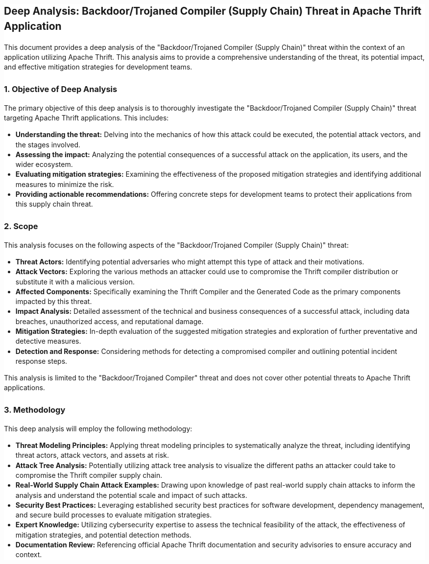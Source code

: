 ## Deep Analysis: Backdoor/Trojaned Compiler (Supply Chain) Threat in Apache Thrift Application

This document provides a deep analysis of the "Backdoor/Trojaned Compiler (Supply Chain)" threat within the context of an application utilizing Apache Thrift. This analysis aims to provide a comprehensive understanding of the threat, its potential impact, and effective mitigation strategies for development teams.

### 1. Objective of Deep Analysis

The primary objective of this deep analysis is to thoroughly investigate the "Backdoor/Trojaned Compiler (Supply Chain)" threat targeting Apache Thrift applications. This includes:

* **Understanding the threat:**  Delving into the mechanics of how this attack could be executed, the potential attack vectors, and the stages involved.
* **Assessing the impact:**  Analyzing the potential consequences of a successful attack on the application, its users, and the wider ecosystem.
* **Evaluating mitigation strategies:**  Examining the effectiveness of the proposed mitigation strategies and identifying additional measures to minimize the risk.
* **Providing actionable recommendations:**  Offering concrete steps for development teams to protect their applications from this supply chain threat.

### 2. Scope

This analysis focuses on the following aspects of the "Backdoor/Trojaned Compiler (Supply Chain)" threat:

* **Threat Actors:**  Identifying potential adversaries who might attempt this type of attack and their motivations.
* **Attack Vectors:**  Exploring the various methods an attacker could use to compromise the Thrift compiler distribution or substitute it with a malicious version.
* **Affected Components:**  Specifically examining the Thrift Compiler and the Generated Code as the primary components impacted by this threat.
* **Impact Analysis:**  Detailed assessment of the technical and business consequences of a successful attack, including data breaches, unauthorized access, and reputational damage.
* **Mitigation Strategies:**  In-depth evaluation of the suggested mitigation strategies and exploration of further preventative and detective measures.
* **Detection and Response:**  Considering methods for detecting a compromised compiler and outlining potential incident response steps.

This analysis is limited to the "Backdoor/Trojaned Compiler" threat and does not cover other potential threats to Apache Thrift applications.

### 3. Methodology

This deep analysis will employ the following methodology:

* **Threat Modeling Principles:**  Applying threat modeling principles to systematically analyze the threat, including identifying threat actors, attack vectors, and assets at risk.
* **Attack Tree Analysis:**  Potentially utilizing attack tree analysis to visualize the different paths an attacker could take to compromise the Thrift compiler supply chain.
* **Real-World Supply Chain Attack Examples:**  Drawing upon knowledge of past real-world supply chain attacks to inform the analysis and understand the potential scale and impact of such attacks.
* **Security Best Practices:**  Leveraging established security best practices for software development, dependency management, and secure build processes to evaluate mitigation strategies.
* **Expert Knowledge:**  Utilizing cybersecurity expertise to assess the technical feasibility of the attack, the effectiveness of mitigation strategies, and potential detection methods.
* **Documentation Review:**  Referencing official Apache Thrift documentation and security advisories to ensure accuracy and context.
